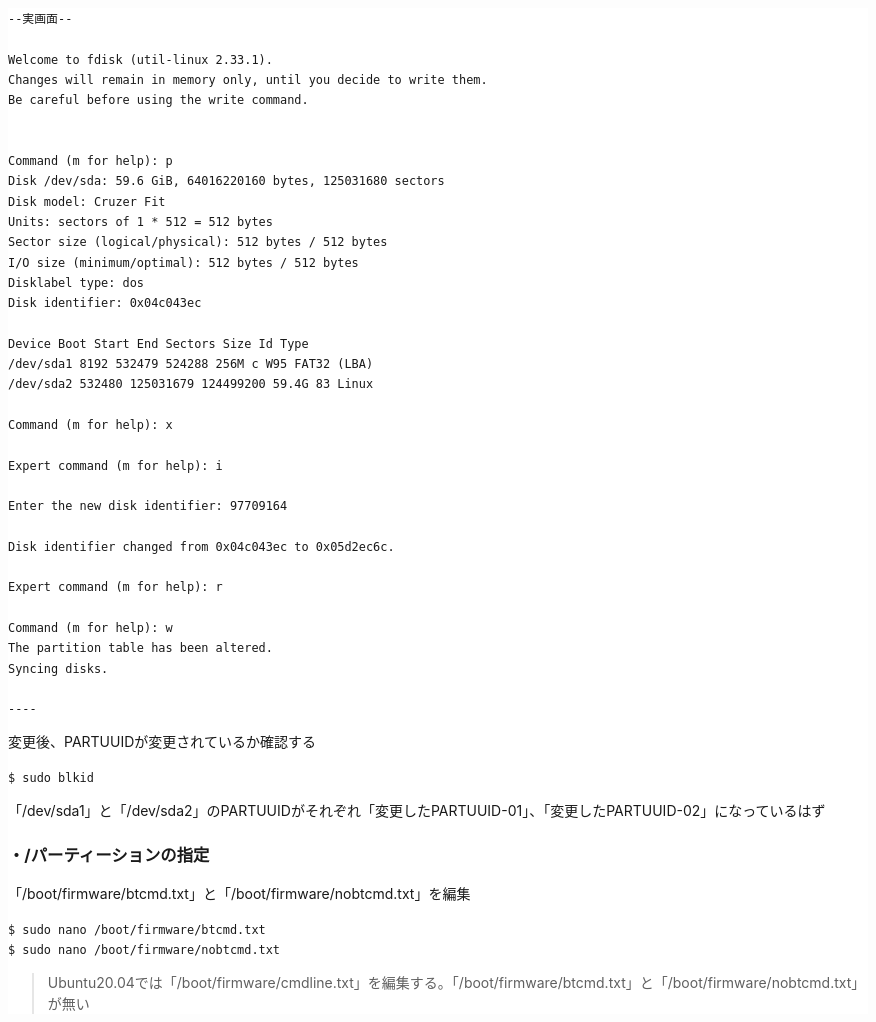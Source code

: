 ```
--実画面--

Welcome to fdisk (util-linux 2.33.1).
Changes will remain in memory only, until you decide to write them.
Be careful before using the write command.


Command (m for help): p
Disk /dev/sda: 59.6 GiB, 64016220160 bytes, 125031680 sectors
Disk model: Cruzer Fit
Units: sectors of 1 * 512 = 512 bytes
Sector size (logical/physical): 512 bytes / 512 bytes
I/O size (minimum/optimal): 512 bytes / 512 bytes
Disklabel type: dos
Disk identifier: 0x04c043ec

Device Boot Start End Sectors Size Id Type
/dev/sda1 8192 532479 524288 256M c W95 FAT32 (LBA)
/dev/sda2 532480 125031679 124499200 59.4G 83 Linux

Command (m for help): x

Expert command (m for help): i

Enter the new disk identifier: 97709164

Disk identifier changed from 0x04c043ec to 0x05d2ec6c.

Expert command (m for help): r

Command (m for help): w
The partition table has been altered.
Syncing disks.

----
```

変更後、PARTUUIDが変更されているか確認する

```
$ sudo blkid
```

「/dev/sda1」と「/dev/sda2」のPARTUUIDがそれぞれ「変更したPARTUUID-01」、「変更したPARTUUID-02」になっているはず

### ・/パーティーションの指定

「/boot/firmware/btcmd.txt」と「/boot/firmware/nobtcmd.txt」を編集

```
$ sudo nano /boot/firmware/btcmd.txt
$ sudo nano /boot/firmware/nobtcmd.txt
```
> Ubuntu20.04では「/boot/firmware/cmdline.txt」を編集する。「/boot/firmware/btcmd.txt」と「/boot/firmware/nobtcmd.txt」が無い
